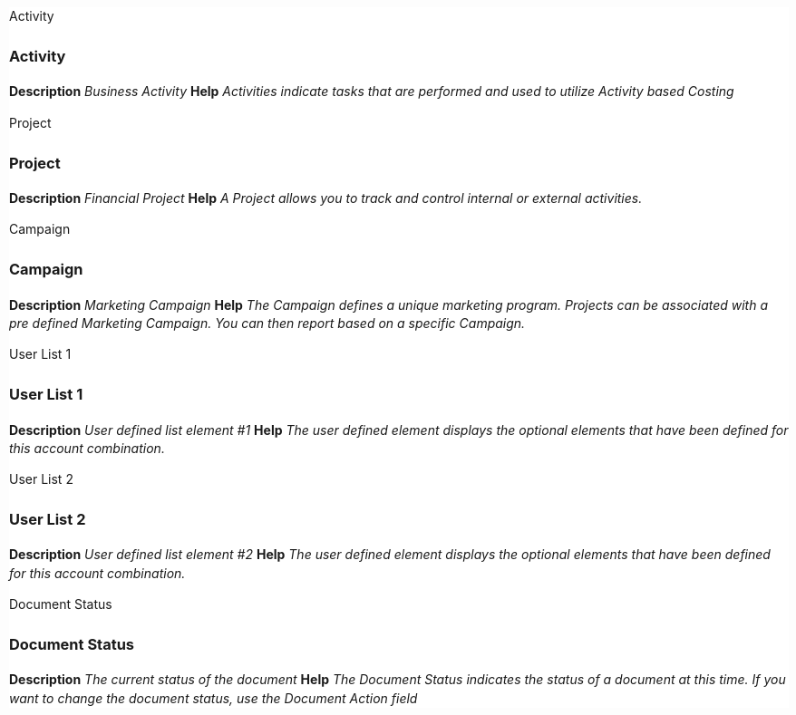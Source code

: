 Activity
### Activity

**Description**
 *Business Activity*
**Help**
 *Activities indicate tasks that are performed and used to utilize Activity based Costing*

Project
### Project

**Description**
 *Financial Project*
**Help**
 *A Project allows you to track and control internal or external activities.*

Campaign
### Campaign

**Description**
 *Marketing Campaign*
**Help**
 *The Campaign defines a unique marketing program.  Projects can be associated with a pre defined Marketing Campaign.  You can then report based on a specific Campaign.*

User List 1
### User List 1

**Description**
 *User defined list element #1*
**Help**
 *The user defined element displays the optional elements that have been defined for this account combination.*

User List 2
### User List 2

**Description**
 *User defined list element #2*
**Help**
 *The user defined element displays the optional elements that have been defined for this account combination.*

Document Status
### Document Status

**Description**
 *The current status of the document*
**Help**
 *The Document Status indicates the status of a document at this time.  If you want to change the document status, use the Document Action field*

